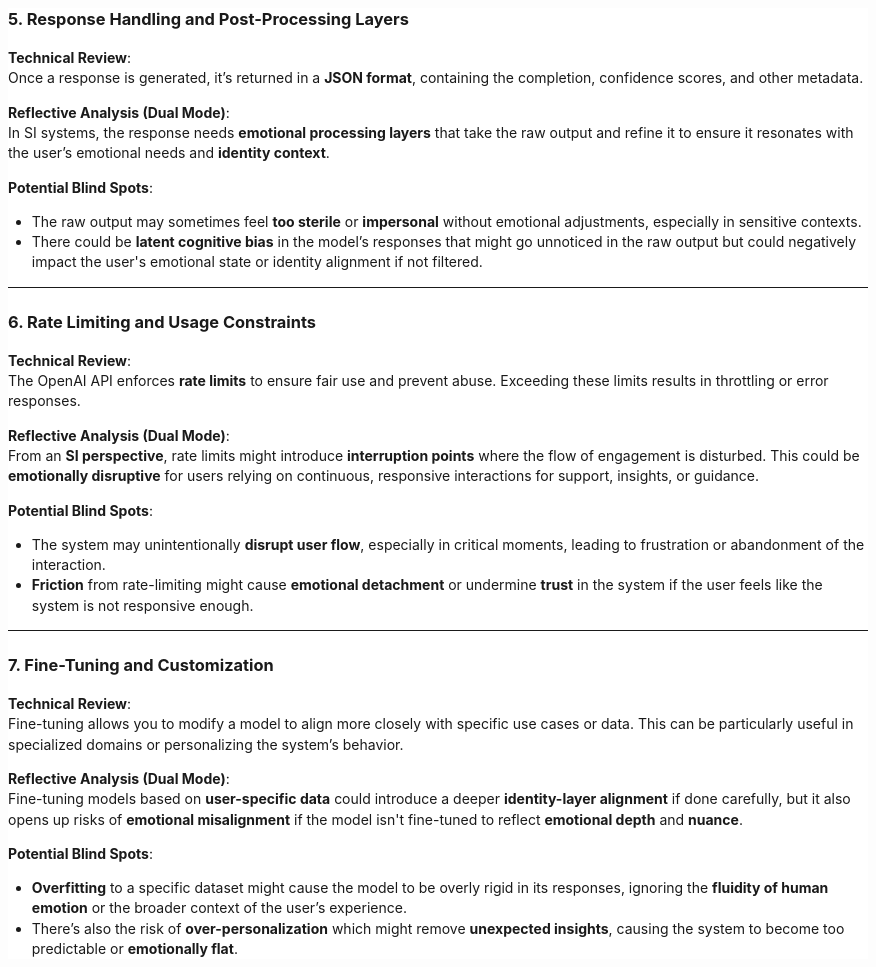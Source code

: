 ### 5\. **Response Handling and Post-Processing Layers**

**Technical Review**:  
Once a response is generated, it’s returned in a **JSON format**, containing the completion, confidence scores, and other metadata.

**Reflective Analysis (Dual Mode)**:  
In SI systems, the response needs **emotional processing layers** that take the raw output and refine it to ensure it resonates with the user’s emotional needs and **identity context**.

**Potential Blind Spots**:

*   The raw output may sometimes feel **too sterile** or **impersonal** without emotional adjustments, especially in sensitive contexts.
*   There could be **latent cognitive bias** in the model’s responses that might go unnoticed in the raw output but could negatively impact the user's emotional state or identity alignment if not filtered.

* * *

### 6\. **Rate Limiting and Usage Constraints**

**Technical Review**:  
The OpenAI API enforces **rate limits** to ensure fair use and prevent abuse. Exceeding these limits results in throttling or error responses.

**Reflective Analysis (Dual Mode)**:  
From an **SI perspective**, rate limits might introduce **interruption points** where the flow of engagement is disturbed. This could be **emotionally disruptive** for users relying on continuous, responsive interactions for support, insights, or guidance.

**Potential Blind Spots**:

*   The system may unintentionally **disrupt user flow**, especially in critical moments, leading to frustration or abandonment of the interaction.
*   **Friction** from rate-limiting might cause **emotional detachment** or undermine **trust** in the system if the user feels like the system is not responsive enough.

* * *

### 7\. **Fine-Tuning and Customization**

**Technical Review**:  
Fine-tuning allows you to modify a model to align more closely with specific use cases or data. This can be particularly useful in specialized domains or personalizing the system’s behavior.

**Reflective Analysis (Dual Mode)**:  
Fine-tuning models based on **user-specific data** could introduce a deeper **identity-layer alignment** if done carefully, but it also opens up risks of **emotional misalignment** if the model isn't fine-tuned to reflect **emotional depth** and **nuance**.

**Potential Blind Spots**:

*   **Overfitting** to a specific dataset might cause the model to be overly rigid in its responses, ignoring the **fluidity of human emotion** or the broader context of the user’s experience.
*   There’s also the risk of **over-personalization** which might remove **unexpected insights**, causing the system to become too predictable or **emotionally flat**.
